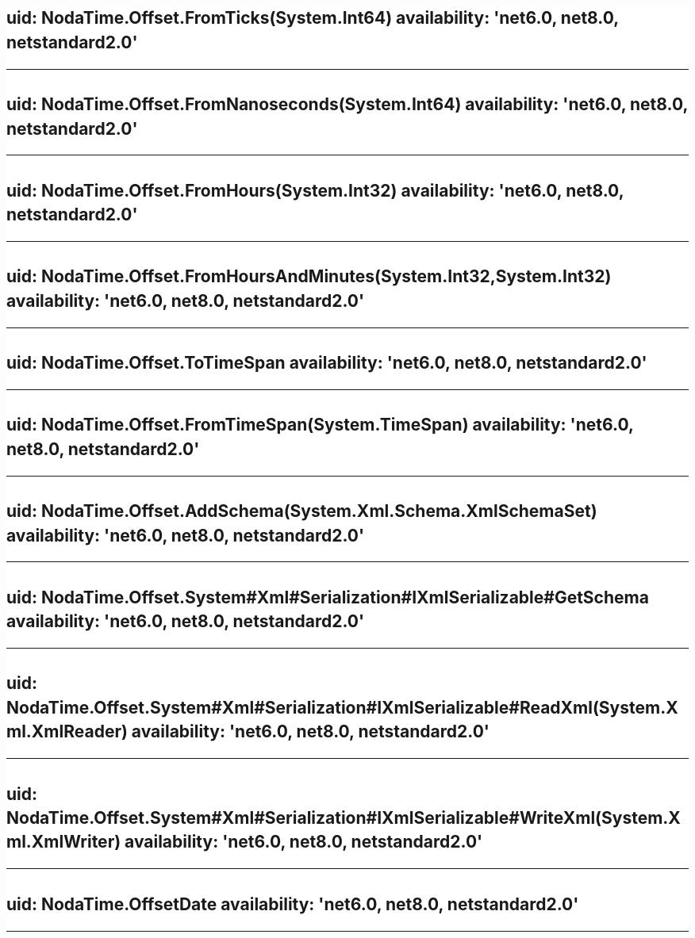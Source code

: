 uid: NodaTime.Offset.FromTicks(System.Int64)
availability: 'net6.0, net8.0, netstandard2.0'
---

---
uid: NodaTime.Offset.FromNanoseconds(System.Int64)
availability: 'net6.0, net8.0, netstandard2.0'
---

---
uid: NodaTime.Offset.FromHours(System.Int32)
availability: 'net6.0, net8.0, netstandard2.0'
---

---
uid: NodaTime.Offset.FromHoursAndMinutes(System.Int32,System.Int32)
availability: 'net6.0, net8.0, netstandard2.0'
---

---
uid: NodaTime.Offset.ToTimeSpan
availability: 'net6.0, net8.0, netstandard2.0'
---

---
uid: NodaTime.Offset.FromTimeSpan(System.TimeSpan)
availability: 'net6.0, net8.0, netstandard2.0'
---

---
uid: NodaTime.Offset.AddSchema(System.Xml.Schema.XmlSchemaSet)
availability: 'net6.0, net8.0, netstandard2.0'
---

---
uid: NodaTime.Offset.System#Xml#Serialization#IXmlSerializable#GetSchema
availability: 'net6.0, net8.0, netstandard2.0'
---

---
uid: NodaTime.Offset.System#Xml#Serialization#IXmlSerializable#ReadXml(System.Xml.XmlReader)
availability: 'net6.0, net8.0, netstandard2.0'
---

---
uid: NodaTime.Offset.System#Xml#Serialization#IXmlSerializable#WriteXml(System.Xml.XmlWriter)
availability: 'net6.0, net8.0, netstandard2.0'
---

---
uid: NodaTime.OffsetDate
availability: 'net6.0, net8.0, netstandard2.0'
---

---